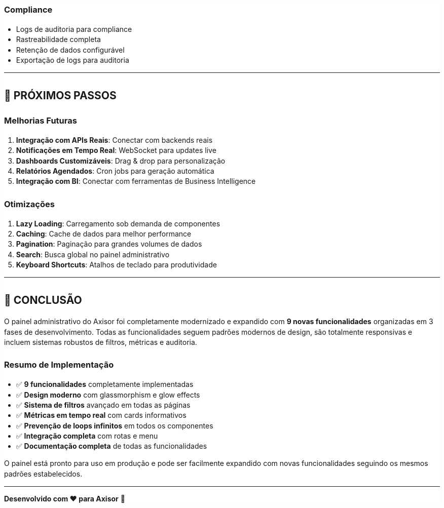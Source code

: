 ### **Compliance**
- Logs de auditoria para compliance
- Rastreabilidade completa
- Retenção de dados configurável
- Exportação de logs para auditoria

---

## 🎯 **PRÓXIMOS PASSOS**

### **Melhorias Futuras**
1. **Integração com APIs Reais**: Conectar com backends reais
2. **Notificações em Tempo Real**: WebSocket para updates live
3. **Dashboards Customizáveis**: Drag & drop para personalização
4. **Relatórios Agendados**: Cron jobs para geração automática
5. **Integração com BI**: Conectar com ferramentas de Business Intelligence

### **Otimizações**
1. **Lazy Loading**: Carregamento sob demanda de componentes
2. **Caching**: Cache de dados para melhor performance
3. **Pagination**: Paginação para grandes volumes de dados
4. **Search**: Busca global no painel administrativo
5. **Keyboard Shortcuts**: Atalhos de teclado para produtividade

---

## 📝 **CONCLUSÃO**

O painel administrativo do Axisor foi completamente modernizado e expandido com **9 novas funcionalidades** organizadas em 3 fases de desenvolvimento. Todas as funcionalidades seguem padrões modernos de design, são totalmente responsivas e incluem sistemas robustos de filtros, métricas e auditoria.

### **Resumo de Implementação**
- ✅ **9 funcionalidades** completamente implementadas
- ✅ **Design moderno** com glassmorphism e glow effects
- ✅ **Sistema de filtros** avançado em todas as páginas
- ✅ **Métricas em tempo real** com cards informativos
- ✅ **Prevenção de loops infinitos** em todos os componentes
- ✅ **Integração completa** com rotas e menu
- ✅ **Documentação completa** de todas as funcionalidades

O painel está pronto para uso em produção e pode ser facilmente expandido com novas funcionalidades seguindo os mesmos padrões estabelecidos.

---

**Desenvolvido com ❤️ para Axisor** 🚀

